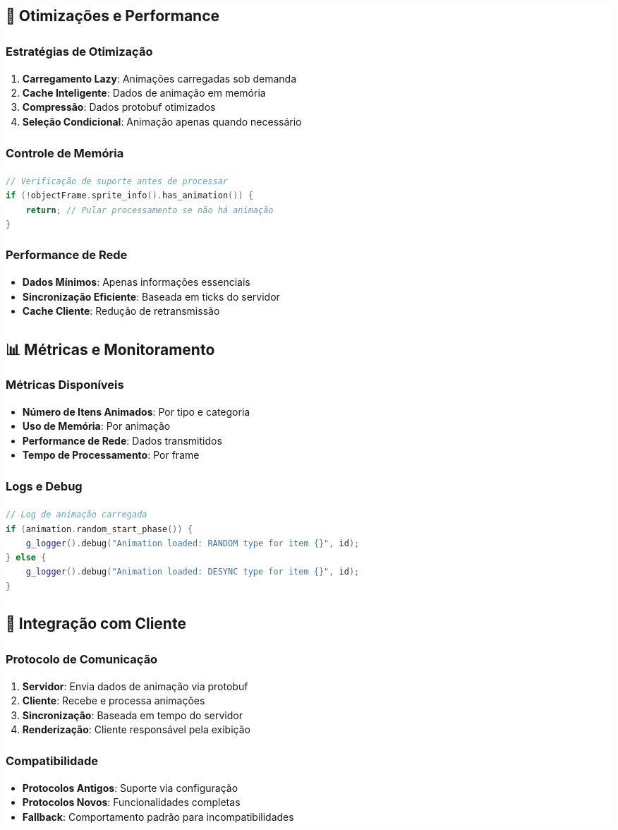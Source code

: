 ## 🔧 **Otimizações e Performance**

### **Estratégias de Otimização**
1. **Carregamento Lazy**: Animações carregadas sob demanda
2. **Cache Inteligente**: Dados de animação em memória
3. **Compressão**: Dados protobuf otimizados
4. **Seleção Condicional**: Animação apenas quando necessário

### **Controle de Memória**
```cpp
// Verificação de suporte antes de processar
if (!objectFrame.sprite_info().has_animation()) {
    return; // Pular processamento se não há animação
}
```

### **Performance de Rede**
- **Dados Mínimos**: Apenas informações essenciais
- **Sincronização Eficiente**: Baseada em ticks do servidor
- **Cache Cliente**: Redução de retransmissão

## 📊 **Métricas e Monitoramento**

### **Métricas Disponíveis**
- **Número de Itens Animados**: Por tipo e categoria
- **Uso de Memória**: Por animação
- **Performance de Rede**: Dados transmitidos
- **Tempo de Processamento**: Por frame

### **Logs e Debug**
```cpp
// Log de animação carregada
if (animation.random_start_phase()) {
    g_logger().debug("Animation loaded: RANDOM type for item {}", id);
} else {
    g_logger().debug("Animation loaded: DESYNC type for item {}", id);
}
```

## 🔗 **Integração com Cliente**

### **Protocolo de Comunicação**
1. **Servidor**: Envia dados de animação via protobuf
2. **Cliente**: Recebe e processa animações
3. **Sincronização**: Baseada em tempo do servidor
4. **Renderização**: Cliente responsável pela exibição

### **Compatibilidade**
- **Protocolos Antigos**: Suporte via configuração
- **Protocolos Novos**: Funcionalidades completas
- **Fallback**: Comportamento padrão para incompatibilidades
